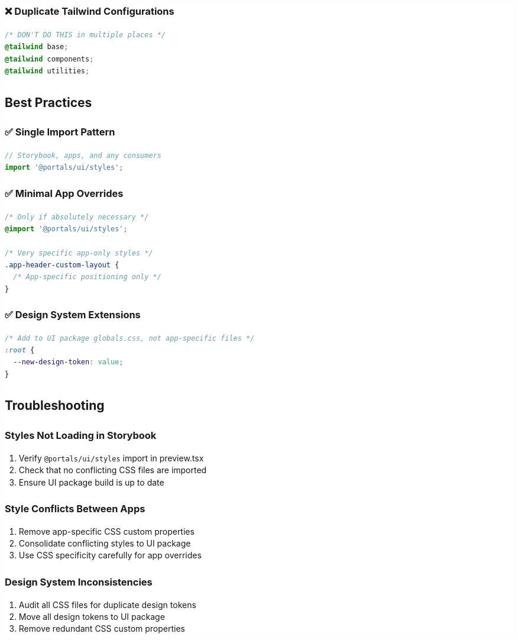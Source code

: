 ### ❌ Duplicate Tailwind Configurations
```css
/* DON'T DO THIS in multiple places */
@tailwind base;
@tailwind components;
@tailwind utilities;
```

## Best Practices

### ✅ Single Import Pattern
```typescript
// Storybook, apps, and any consumers
import '@portals/ui/styles';
```

### ✅ Minimal App Overrides
```css
/* Only if absolutely necessary */
@import '@portals/ui/styles';

/* Very specific app-only styles */
.app-header-custom-layout {
  /* App-specific positioning only */
}
```

### ✅ Design System Extensions
```css
/* Add to UI package globals.css, not app-specific files */
:root {
  --new-design-token: value;
}
```

## Troubleshooting

### Styles Not Loading in Storybook
1. Verify `@portals/ui/styles` import in preview.tsx
2. Check that no conflicting CSS files are imported
3. Ensure UI package build is up to date

### Style Conflicts Between Apps
1. Remove app-specific CSS custom properties
2. Consolidate conflicting styles to UI package
3. Use CSS specificity carefully for app overrides

### Design System Inconsistencies
1. Audit all CSS files for duplicate design tokens
2. Move all design tokens to UI package
3. Remove redundant CSS custom properties
